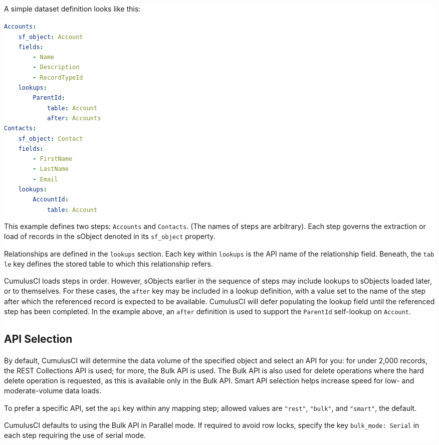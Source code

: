 A simple dataset definition looks like this:

```yaml
Accounts:
    sf_object: Account
    fields:
        - Name
        - Description
        - RecordTypeId
    lookups:
        ParentId:
            table: Account
            after: Accounts
Contacts:
    sf_object: Contact
    fields:
        - FirstName
        - LastName
        - Email
    lookups:
        AccountId:
            table: Account
```

This example defines two steps: `Accounts` and `Contacts`. (The names of
steps are arbitrary). Each step governs the extraction or load of
records in the sObject denoted in its `sf_object` property.

Relationships are defined in the `lookups` section. Each key within
`lookups` is the API name of the relationship field. Beneath, the
`table` key defines the stored table to which this relationship refers.

CumulusCI loads steps in order. However, sObjects earlier in the
sequence of steps may include lookups to sObjects loaded later, or to
themselves. For these cases, the `after` key may be included in a lookup
definition, with a value set to the name of the step after which the
referenced record is expected to be available. CumulusCI will defer
populating the lookup field until the referenced step has been
completed. In the example above, an `after` definition is used to
support the `ParentId` self-lookup on `Account`.

## API Selection

By default, CumulusCI will determine the data volume of the specified
object and select an API for you: for under 2,000 records, the REST
Collections API is used; for more, the Bulk API is used. The Bulk API is
also used for delete operations where the hard delete operation is
requested, as this is available only in the Bulk API. Smart API
selection helps increase speed for low- and moderate-volume data loads.

To prefer a specific API, set the `api` key within any mapping step;
allowed values are `"rest"`, `"bulk"`, and `"smart"`, the default.

CumulusCI defaults to using the Bulk API in Parallel mode. If required
to avoid row locks, specify the key `bulk_mode: Serial` in each step
requiring the use of serial mode.
